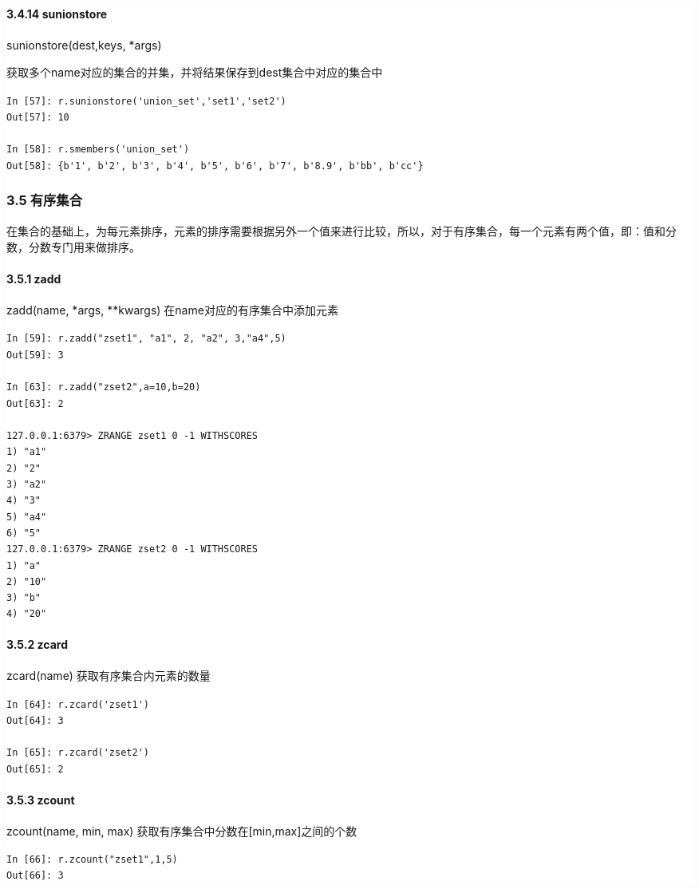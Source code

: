 #### 3.4.14 sunionstore
sunionstore(dest,keys, *args)

获取多个name对应的集合的并集，并将结果保存到dest集合中对应的集合中

```
In [57]: r.sunionstore('union_set','set1','set2')
Out[57]: 10

In [58]: r.smembers('union_set')
Out[58]: {b'1', b'2', b'3', b'4', b'5', b'6', b'7', b'8.9', b'bb', b'cc'}
```

### 3.5 有序集合 
在集合的基础上，为每元素排序，元素的排序需要根据另外一个值来进行比较，所以，对于有序集合，每一个元素有两个值，即：值和分数，分数专门用来做排序。

#### 3.5.1 zadd
zadd(name, *args, **kwargs)  在name对应的有序集合中添加元素

```
In [59]: r.zadd("zset1", "a1", 2, "a2", 3,"a4",5)
Out[59]: 3

In [63]: r.zadd("zset2",a=10,b=20)
Out[63]: 2

127.0.0.1:6379> ZRANGE zset1 0 -1 WITHSCORES
1) "a1"
2) "2"
3) "a2"
4) "3"
5) "a4"
6) "5"
127.0.0.1:6379> ZRANGE zset2 0 -1 WITHSCORES
1) "a"
2) "10"
3) "b"
4) "20"
```

#### 3.5.2 zcard
zcard(name) 获取有序集合内元素的数量
```
In [64]: r.zcard('zset1')
Out[64]: 3

In [65]: r.zcard('zset2')
Out[65]: 2
```

#### 3.5.3 zcount
zcount(name, min, max) 获取有序集合中分数在[min,max]之间的个数

```
In [66]: r.zcount("zset1",1,5)
Out[66]: 3
```
